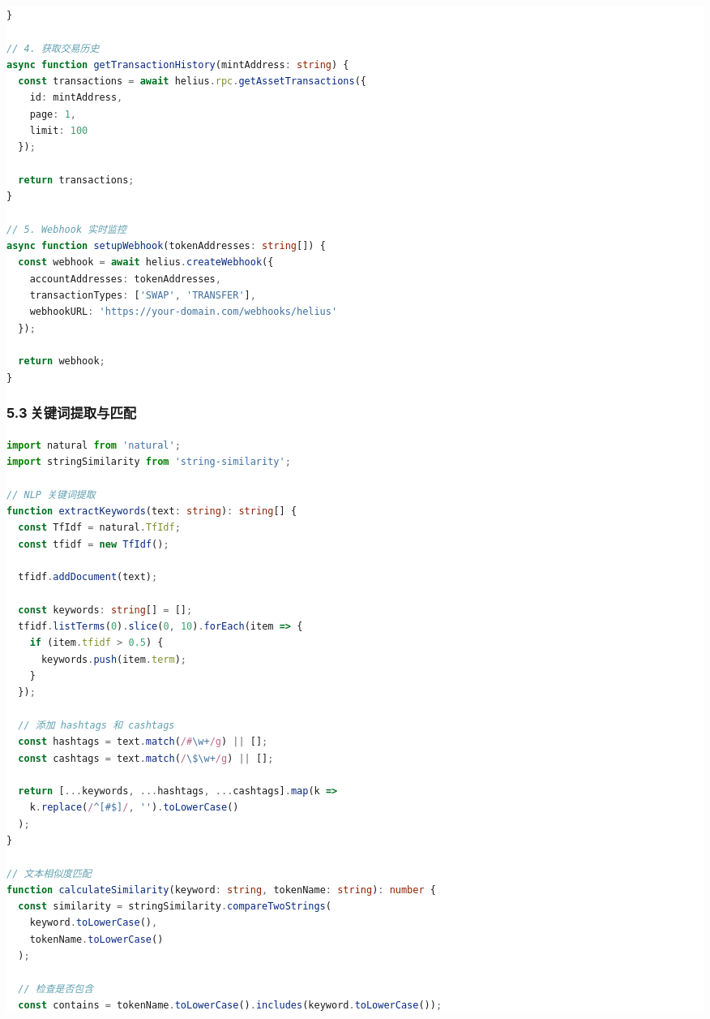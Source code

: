 ```typescript
}

// 4. 获取交易历史
async function getTransactionHistory(mintAddress: string) {
  const transactions = await helius.rpc.getAssetTransactions({
    id: mintAddress,
    page: 1,
    limit: 100
  });
  
  return transactions;
}

// 5. Webhook 实时监控
async function setupWebhook(tokenAddresses: string[]) {
  const webhook = await helius.createWebhook({
    accountAddresses: tokenAddresses,
    transactionTypes: ['SWAP', 'TRANSFER'],
    webhookURL: 'https://your-domain.com/webhooks/helius'
  });
  
  return webhook;
}
```

### 5.3 关键词提取与匹配

```typescript
import natural from 'natural';
import stringSimilarity from 'string-similarity';

// NLP 关键词提取
function extractKeywords(text: string): string[] {
  const TfIdf = natural.TfIdf;
  const tfidf = new TfIdf();
  
  tfidf.addDocument(text);
  
  const keywords: string[] = [];
  tfidf.listTerms(0).slice(0, 10).forEach(item => {
    if (item.tfidf > 0.5) {
      keywords.push(item.term);
    }
  });
  
  // 添加 hashtags 和 cashtags
  const hashtags = text.match(/#\w+/g) || [];
  const cashtags = text.match(/\$\w+/g) || [];
  
  return [...keywords, ...hashtags, ...cashtags].map(k => 
    k.replace(/^[#$]/, '').toLowerCase()
  );
}

// 文本相似度匹配
function calculateSimilarity(keyword: string, tokenName: string): number {
  const similarity = stringSimilarity.compareTwoStrings(
    keyword.toLowerCase(),
    tokenName.toLowerCase()
  );
  
  // 检查是否包含
  const contains = tokenName.toLowerCase().includes(keyword.toLowerCase());
```